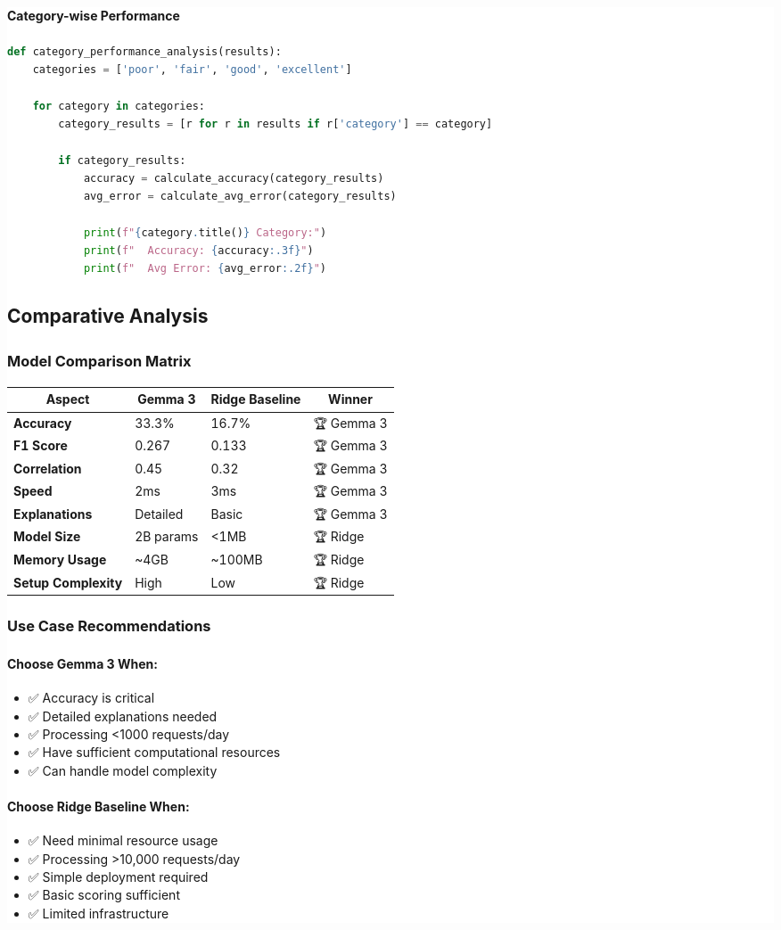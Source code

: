 #### Category-wise Performance

```python
def category_performance_analysis(results):
    categories = ['poor', 'fair', 'good', 'excellent']
    
    for category in categories:
        category_results = [r for r in results if r['category'] == category]
        
        if category_results:
            accuracy = calculate_accuracy(category_results)
            avg_error = calculate_avg_error(category_results)
            
            print(f"{category.title()} Category:")
            print(f"  Accuracy: {accuracy:.3f}")
            print(f"  Avg Error: {avg_error:.2f}")
```

## Comparative Analysis

### Model Comparison Matrix

| Aspect | Gemma 3 | Ridge Baseline | Winner |
|--------|---------|----------------|---------|
| **Accuracy** | 33.3% | 16.7% | 🏆 Gemma 3 |
| **F1 Score** | 0.267 | 0.133 | 🏆 Gemma 3 |
| **Correlation** | 0.45 | 0.32 | 🏆 Gemma 3 |
| **Speed** | 2ms | 3ms | 🏆 Gemma 3 |
| **Explanations** | Detailed | Basic | 🏆 Gemma 3 |
| **Model Size** | 2B params | <1MB | 🏆 Ridge |
| **Memory Usage** | ~4GB | ~100MB | 🏆 Ridge |
| **Setup Complexity** | High | Low | 🏆 Ridge |

### Use Case Recommendations

#### Choose Gemma 3 When:
- ✅ Accuracy is critical
- ✅ Detailed explanations needed
- ✅ Processing <1000 requests/day
- ✅ Have sufficient computational resources
- ✅ Can handle model complexity

#### Choose Ridge Baseline When:
- ✅ Need minimal resource usage
- ✅ Processing >10,000 requests/day
- ✅ Simple deployment required
- ✅ Basic scoring sufficient
- ✅ Limited infrastructure
